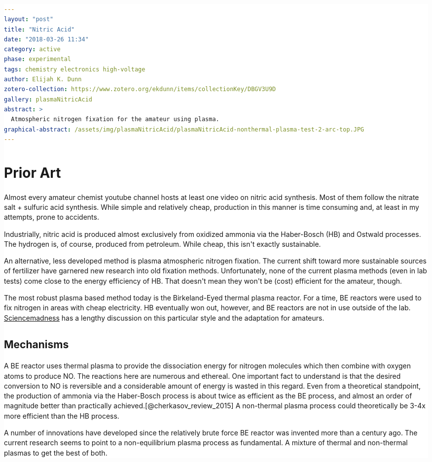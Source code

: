 ```yaml
---
layout: "post"
title: "Nitric Acid"
date: "2018-03-26 11:34"
category: active
phase: experimental
tags: chemistry electronics high-voltage
author: Elijah K. Dunn
zotero-collection: https://www.zotero.org/ekdunn/items/collectionKey/DBGV3U9D
gallery: plasmaNitricAcid
abstract: >
  Atmospheric nitrogen fixation for the amateur using plasma.
graphical-abstract: /assets/img/plasmaNitricAcid/plasmaNitricAcid-nonthermal-plasma-test-2-arc-top.JPG
---
```


# Prior Art
Almost every amateur chemist youtube channel hosts at least one video on nitric acid synthesis. Most of them follow the nitrate salt + sulfuric acid synthesis. While simple and relatively cheap, production in this manner is time consuming and, at least in my attempts, prone to accidents.



Industrially, nitric acid is produced almost exclusively from oxidized ammonia via the Haber-Bosch (HB) and Ostwald processes. The hydrogen is, of course, produced from petroleum. While cheap, this isn't exactly sustainable.

An alternative, less developed method is plasma atmospheric nitrogen fixation. The current shift toward more sustainable sources of fertilizer have garnered new research into old fixation methods. Unfortunately, none of the current plasma methods (even in lab tests) come close to the energy efficiency of HB. That doesn't mean they won't be (cost) efficient for the amateur, though.

The most robust plasma based method today is the Birkeland-Eyed thermal plasma reactor. For a time, BE reactors were used to fix nitrogen in areas with cheap electricity. HB eventually won out, however, and BE reactors are not in use outside of the lab. [Sciencemadness][] has a lengthy discussion on this particular style and the adaptation for amateurs.

## Mechanisms
A BE reactor uses thermal plasma to provide the dissociation energy for nitrogen molecules which then combine with oxygen atoms to produce NO. The reactions here are numerous and ethereal. One important fact to understand is that the desired conversion to NO is reversible and a considerable amount of energy is wasted in this regard. Even from a theoretical standpoint, the production of ammonia via the Haber-Bosch process is about twice as efficient as the BE process, and almost an order of magnitude better than practically achieved.[@cherkasov_review_2015] A non-thermal plasma process could theoretically be 3-4x more efficient than the HB process.

A number of innovations have developed since the relatively brute force BE reactor was invented more than a century ago. The current research seems to point to a non-equilibrium plasma process as fundamental. A mixture of thermal and non-thermal plasmas to get the best of both.


[Sciencemadness]: http://www.sciencemadness.org/talk/viewthread.php?tid=1518